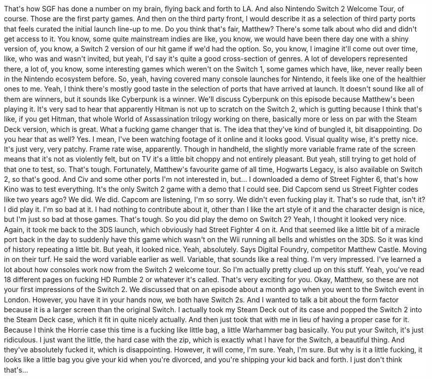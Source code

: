 That's how SGF has done a number on my brain, flying back and forth to LA. And also Nintendo Switch 2 Welcome Tour, of course. Those are the first party games.
And then on the third party front, I would describe it as a selection of third party ports that feels curated the initial launch line-up to me. Do you think that's fair, Matthew?
There's some talk about who did and didn't get access to it. You know, some quite mainstream indies are like, you know, we would have been there day one with a shiny version of, you know, a Switch 2 version of our hit game if we'd had the option. So, you know, I imagine it'll come out over time, like, who was and wasn't invited, but yeah, I'd say it's quite a good cross-section of genres.
A lot of developers represented there, a lot of, you know, some interesting games which weren't on the Switch 1, some games which have, like, never really been in the Nintendo ecosystem before. So, yeah, having covered many console launches for Nintendo, it feels like one of the healthier ones to me.
Yeah, I think there's mostly good taste in the selection of ports that have arrived at launch. It doesn't sound like all of them are winners, but it sounds like Cyberpunk is a winner. We'll discuss Cyberpunk on this episode because Matthew's been playing it.
It's very sad to hear that apparently Hitman is not up to scratch on the Switch 2, which is gutting because I think that's like, if you get Hitman, that whole World of Assassination trilogy working on there, basically more or less on par with the Steam Deck version, which is great. What a fucking game changer that is. The idea that they've kind of bungled it, bit disappointing.
Do you hear that as well?
Yes. I mean, I've been watching footage of it online and it looks good. Visual quality wise, it's pretty nice.
It's just very, very patchy. Frame rate wise, apparently. Though in handheld, the slightly more variable frame rate of the screen means that it's not as violently felt, but on TV it's a little bit choppy and not entirely pleasant.
But yeah, still trying to get hold of that one to test, so.
That's tough. Fortunately, Matthew's favourite game of all time, Hogwarts Legacy, is also available on Switch 2, so that's good. And Civ and some other ports I'm not interested in, but...
I downloaded a demo of Street Fighter 6, that's how Kino was to test everything. It's the only Switch 2 game with a demo that I could see.
Did Capcom send us Street Fighter codes like two years ago?
We did.
We did.
Capcom are listening, I'm so sorry.
We didn't even fucking play it. That's so rude that, isn't it?
I did play it. I'm so bad at it. I had nothing to contribute about it, other than I like the art style of it and the character design is nice, but I'm just so bad at those games.
That's tough. So you did play the demo on Switch 2?
Yeah, I thought it looked very nice. Again, it took me back to the 3DS launch, which obviously had Street Fighter 4 on it. And that seemed like a little bit of a miracle port back in the day to suddenly have this game which wasn't on the Wii running all bells and whistles on the 3DS.
So it was kind of history repeating a little bit. But yeah, it looked nice.
Yeah, absolutely.
Says Digital Foundry, competitor Matthew Castle.
Moving in on their turf. He said the word variable earlier as well. Variable, that sounds like a real thing.
I'm very impressed.
I've learned a lot about how consoles work now from the Switch 2 welcome tour. So I'm actually pretty clued up on this stuff.
Yeah, you've read 18 different pages on fucking HD Rumble 2 or whatever it's called. That's very exciting for you. Okay, Matthew, so these are not your first impressions of the Switch 2.
We discussed that on an episode about a month ago when you went to the Switch event in London. However, you have it in your hands now, we both have Switch 2s. And I wanted to talk a bit about the form factor because it is a larger screen than the original Switch.
I actually took my Steam Deck out of its case and popped the Switch 2 into the Steam Deck case, which it fit in quite nicely actually. And then just took that with me in lieu of having a proper case for it. Because I think the Horrie case this time is a fucking like little bag, a little Warhammer bag basically.
You put your Switch, it's just ridiculous. I just want the little, the hard case with the zip, which is exactly what I have for the Switch, a beautiful thing. And they've absolutely fucked it, which is disappointing.
However, it will come, I'm sure.
Yeah, I'm sure. But why is it a little fucking, it looks like a little bag you give your kid when you're divorced, and you're shipping your kid back and forth. I just don't think that's...